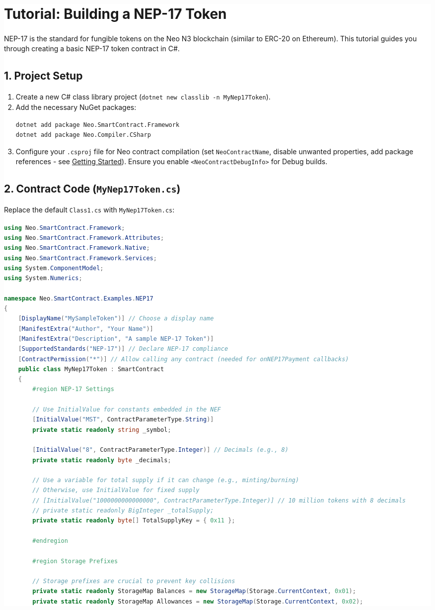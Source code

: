# Tutorial: Building a NEP-17 Token

NEP-17 is the standard for fungible tokens on the Neo N3 blockchain (similar to ERC-20 on Ethereum). This tutorial guides you through creating a basic NEP-17 token contract in C#.

## 1. Project Setup

1.  Create a new C# class library project (`dotnet new classlib -n MyNep17Token`).
2.  Add the necessary NuGet packages:
    ```bash
    dotnet add package Neo.SmartContract.Framework
    dotnet add package Neo.Compiler.CSharp 
    ```
3.  Configure your `.csproj` file for Neo contract compilation (set `NeoContractName`, disable unwanted properties, add package references - see [Getting Started](../02-getting-started/02-installation.md)). Ensure you enable `<NeoContractDebugInfo>` for Debug builds.

## 2. Contract Code (`MyNep17Token.cs`)

Replace the default `Class1.cs` with `MyNep17Token.cs`:

```csharp
using Neo.SmartContract.Framework;
using Neo.SmartContract.Framework.Attributes;
using Neo.SmartContract.Framework.Native;
using Neo.SmartContract.Framework.Services;
using System.ComponentModel;
using System.Numerics;

namespace Neo.SmartContract.Examples.NEP17
{
    [DisplayName("MySampleToken")] // Choose a display name
    [ManifestExtra("Author", "Your Name")]
    [ManifestExtra("Description", "A sample NEP-17 Token")]
    [SupportedStandards("NEP-17")] // Declare NEP-17 compliance
    [ContractPermission("*")] // Allow calling any contract (needed for onNEP17Payment callbacks)
    public class MyNep17Token : SmartContract
    {
        #region NEP-17 Settings

        // Use InitialValue for constants embedded in the NEF
        [InitialValue("MST", ContractParameterType.String)]
        private static readonly string _symbol;

        [InitialValue("8", ContractParameterType.Integer)] // Decimals (e.g., 8)
        private static readonly byte _decimals;

        // Use a variable for total supply if it can change (e.g., minting/burning)
        // Otherwise, use InitialValue for fixed supply
        // [InitialValue("1000000000000000", ContractParameterType.Integer)] // 10 million tokens with 8 decimals
        // private static readonly BigInteger _totalSupply;
        private static readonly byte[] TotalSupplyKey = { 0x11 };

        #endregion

        #region Storage Prefixes

        // Storage prefixes are crucial to prevent key collisions
        private static readonly StorageMap Balances = new StorageMap(Storage.CurrentContext, 0x01);
        private static readonly StorageMap Allowances = new StorageMap(Storage.CurrentContext, 0x02);

```